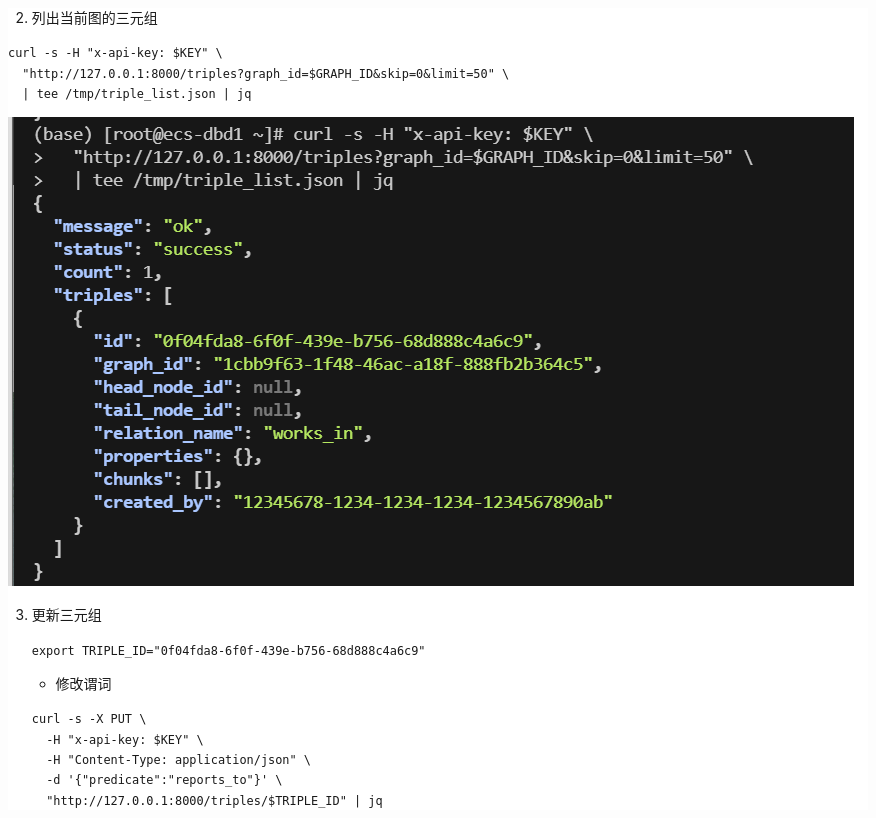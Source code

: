 2. 列出当前图的三元组

```shell
curl -s -H "x-api-key: $KEY" \
  "http://127.0.0.1:8000/triples?graph_id=$GRAPH_ID&skip=0&limit=50" \
  | tee /tmp/triple_list.json | jq
```

![image-20250909195502133](image/triples2.png)

3. 更新三元组

   ```shell
   export TRIPLE_ID="0f04fda8-6f0f-439e-b756-68d888c4a6c9"
   ```

   - 修改谓词

   ```shell
   curl -s -X PUT \
     -H "x-api-key: $KEY" \
     -H "Content-Type: application/json" \
     -d '{"predicate":"reports_to"}' \
     "http://127.0.0.1:8000/triples/$TRIPLE_ID" | jq
   ```
